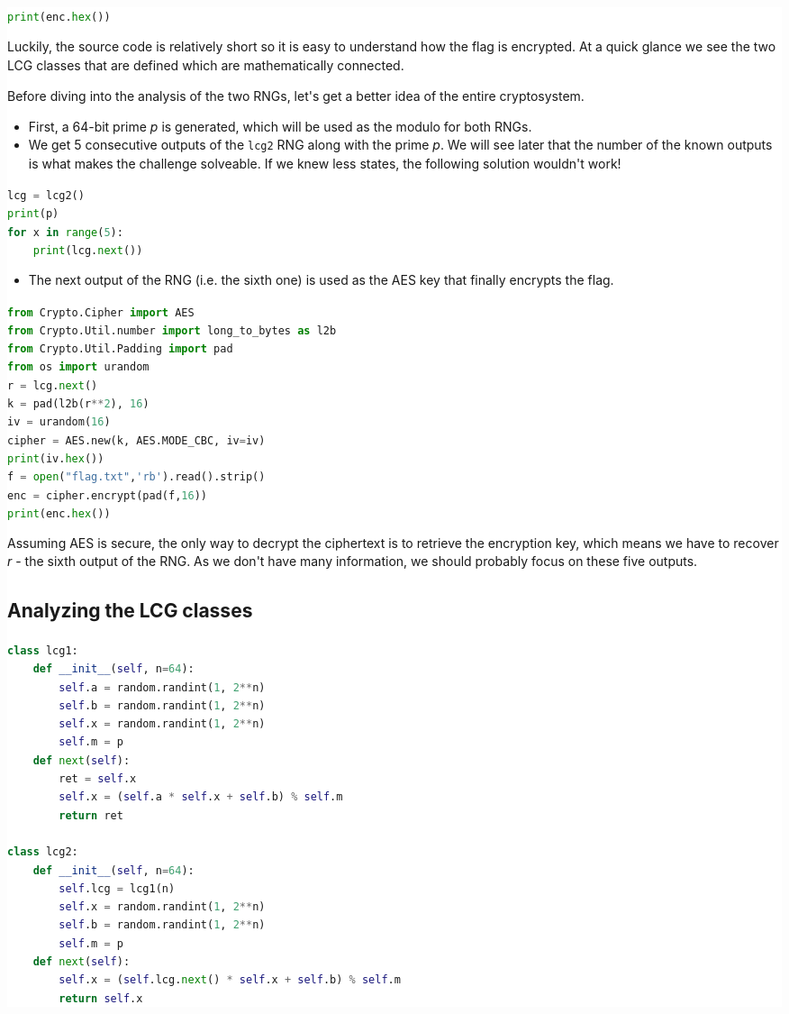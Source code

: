 ```python
print(enc.hex())
```

Luckily, the source code is relatively short so it is easy to understand how the flag is encrypted. At a quick glance we see the two LCG classes that are defined which are mathematically connected.

Before diving into the analysis of the two RNGs, let's get a better idea of the entire cryptosystem.

- First, a 64-bit prime $p$ is generated, which will be used as the modulo for both RNGs.
- We get 5 consecutive outputs of the `lcg2` RNG along with the prime $p$. We will see later that the number of the known outputs is what makes the challenge solveable. If we knew less states, the following solution wouldn't work!

```python
lcg = lcg2()
print(p)
for x in range(5):
    print(lcg.next())
```

- The next output of the RNG (i.e. the sixth one) is used as the AES key that finally encrypts the flag.

```python
from Crypto.Cipher import AES
from Crypto.Util.number import long_to_bytes as l2b
from Crypto.Util.Padding import pad
from os import urandom
r = lcg.next()
k = pad(l2b(r**2), 16)
iv = urandom(16)
cipher = AES.new(k, AES.MODE_CBC, iv=iv)
print(iv.hex())
f = open("flag.txt",'rb').read().strip()
enc = cipher.encrypt(pad(f,16))
print(enc.hex())
```

Assuming AES is secure, the only way to decrypt the ciphertext is to retrieve the encryption key, which means we have to recover $r$ - the sixth output of the RNG. As we don't have many information, we should probably focus on these five outputs.

## Analyzing the LCG classes

```python
class lcg1:
    def __init__(self, n=64):
        self.a = random.randint(1, 2**n)
        self.b = random.randint(1, 2**n)
        self.x = random.randint(1, 2**n)
        self.m = p
    def next(self):
        ret = self.x
        self.x = (self.a * self.x + self.b) % self.m
        return ret

class lcg2:
    def __init__(self, n=64):
        self.lcg = lcg1(n)
        self.x = random.randint(1, 2**n)
        self.b = random.randint(1, 2**n)
        self.m = p
    def next(self):
        self.x = (self.lcg.next() * self.x + self.b) % self.m
        return self.x
```

